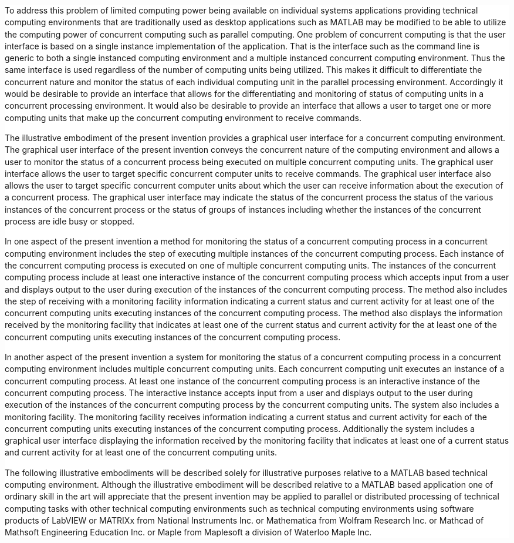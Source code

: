 To address this problem of limited computing power being available on individual systems applications providing technical computing environments that are traditionally used as desktop applications such as MATLAB may be modified to be able to utilize the computing power of concurrent computing such as parallel computing. One problem of concurrent computing is that the user interface is based on a single instance implementation of the application. That is the interface such as the command line is generic to both a single instanced computing environment and a multiple instanced concurrent computing environment. Thus the same interface is used regardless of the number of computing units being utilized. This makes it difficult to differentiate the concurrent nature and monitor the status of each individual computing unit in the parallel processing environment. Accordingly it would be desirable to provide an interface that allows for the differentiating and monitoring of status of computing units in a concurrent processing environment. It would also be desirable to provide an interface that allows a user to target one or more computing units that make up the concurrent computing environment to receive commands.

The illustrative embodiment of the present invention provides a graphical user interface for a concurrent computing environment. The graphical user interface of the present invention conveys the concurrent nature of the computing environment and allows a user to monitor the status of a concurrent process being executed on multiple concurrent computing units. The graphical user interface allows the user to target specific concurrent computer units to receive commands. The graphical user interface also allows the user to target specific concurrent computer units about which the user can receive information about the execution of a concurrent process. The graphical user interface may indicate the status of the concurrent process the status of the various instances of the concurrent process or the status of groups of instances including whether the instances of the concurrent process are idle busy or stopped.

In one aspect of the present invention a method for monitoring the status of a concurrent computing process in a concurrent computing environment includes the step of executing multiple instances of the concurrent computing process. Each instance of the concurrent computing process is executed on one of multiple concurrent computing units. The instances of the concurrent computing process include at least one interactive instance of the concurrent computing process which accepts input from a user and displays output to the user during execution of the instances of the concurrent computing process. The method also includes the step of receiving with a monitoring facility information indicating a current status and current activity for at least one of the concurrent computing units executing instances of the concurrent computing process. The method also displays the information received by the monitoring facility that indicates at least one of the current status and current activity for the at least one of the concurrent computing units executing instances of the concurrent computing process.

In another aspect of the present invention a system for monitoring the status of a concurrent computing process in a concurrent computing environment includes multiple concurrent computing units. Each concurrent computing unit executes an instance of a concurrent computing process. At least one instance of the concurrent computing process is an interactive instance of the concurrent computing process. The interactive instance accepts input from a user and displays output to the user during execution of the instances of the concurrent computing process by the concurrent computing units. The system also includes a monitoring facility. The monitoring facility receives information indicating a current status and current activity for each of the concurrent computing units executing instances of the concurrent computing process. Additionally the system includes a graphical user interface displaying the information received by the monitoring facility that indicates at least one of a current status and current activity for at least one of the concurrent computing units.

The following illustrative embodiments will be described solely for illustrative purposes relative to a MATLAB based technical computing environment. Although the illustrative embodiment will be described relative to a MATLAB based application one of ordinary skill in the art will appreciate that the present invention may be applied to parallel or distributed processing of technical computing tasks with other technical computing environments such as technical computing environments using software products of LabVIEW or MATRIXx from National Instruments Inc. or Mathematica from Wolfram Research Inc. or Mathcad of Mathsoft Engineering Education Inc. or Maple from Maplesoft a division of Waterloo Maple Inc.
